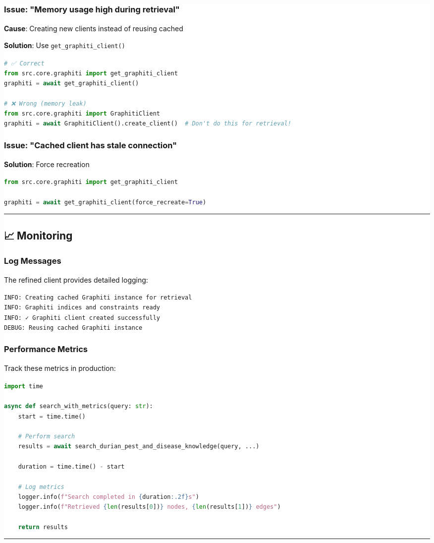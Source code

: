 ### Issue: "Memory usage high during retrieval"

**Cause**: Creating new clients instead of reusing cached

**Solution**: Use `get_graphiti_client()`
```python
# ✅ Correct
from src.core.graphiti import get_graphiti_client
graphiti = await get_graphiti_client()

# ❌ Wrong (memory leak)
from src.core.graphiti import GraphitiClient
graphiti = await GraphitiClient().create_client()  # Don't do this for retrieval!
```

### Issue: "Cached client has stale connection"

**Solution**: Force recreation
```python
from src.core.graphiti import get_graphiti_client

graphiti = await get_graphiti_client(force_recreate=True)
```

---

## 📈 Monitoring

### Log Messages

The refined client provides detailed logging:

```
INFO: Creating cached Graphiti instance for retrieval
INFO: Graphiti indices and constraints ready
INFO: ✓ Graphiti client created successfully
DEBUG: Reusing cached Graphiti instance
```

### Performance Metrics

Track these metrics in production:

```python
import time

async def search_with_metrics(query: str):
    start = time.time()
    
    # Perform search
    results = await search_durian_pest_and_disease_knowledge(query, ...)
    
    duration = time.time() - start
    
    # Log metrics
    logger.info(f"Search completed in {duration:.2f}s")
    logger.info(f"Retrieved {len(results[0])} nodes, {len(results[1])} edges")
    
    return results
```

---